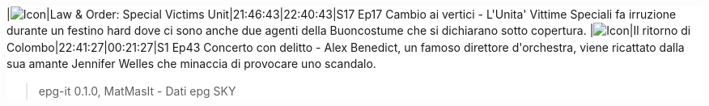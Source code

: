 |![Icon](https://guidatv.sky.it/uuid/051f3945-b9e8-48ea-8443-a169528e5c45/cover?md5ChecksumParam=292d349c102f5ba895dcd27ea286c636)|Law &amp; Order: Special Victims Unit|21:46:43|22:40:43|S17 Ep17 Cambio ai vertici - L&#039;Unita&#039; Vittime Speciali fa irruzione durante un festino hard dove ci sono anche due agenti della Buoncostume che si dichiarano sotto copertura.
|![Icon](https://guidatv.sky.it/uuid/0137329a-c320-4160-bbec-7f6eae69d5ed/cover?md5ChecksumParam=dac17ba5e205cc817ac873373f50592c)|Il ritorno di Colombo|22:41:27|00:21:27|S1 Ep43 Concerto con delitto - Alex Benedict, un famoso direttore d&#039;orchestra, viene ricattato dalla sua amante Jennifer Welles che minaccia di provocare uno scandalo.



 > epg-it 0.1.0, MatMasIt - Dati epg SKY